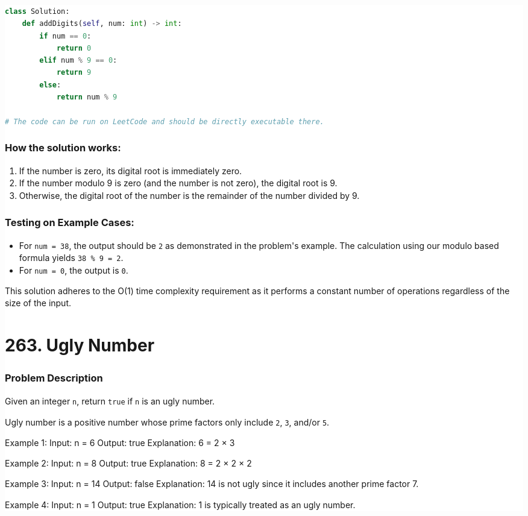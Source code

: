 

```python
class Solution:
    def addDigits(self, num: int) -> int:
        if num == 0:
            return 0
        elif num % 9 == 0:
            return 9
        else:
            return num % 9

# The code can be run on LeetCode and should be directly executable there.

```

### How the solution works:
1. If the number is zero, its digital root is immediately zero.
2. If the number modulo 9 is zero (and the number is not zero), the digital root is 9.
3. Otherwise, the digital root of the number is the remainder of the number divided by 9.

### Testing on Example Cases:
- For `num = 38`, the output should be `2` as demonstrated in the problem's example.
  The calculation using our modulo based formula yields `38 % 9 = 2`.
- For `num = 0`, the output is `0`.

This solution adheres to the O(1) time complexity requirement as it performs a constant number of operations regardless of the size of the input.

# 263. Ugly Number

### Problem Description 
Given an integer `n`, return `true` if `n` is an ugly number.

Ugly number is a positive number whose prime factors only include `2`, `3`, and/or `5`.


Example 1:
Input: n = 6
Output: true
Explanation: 6 = 2 × 3

Example 2:
Input: n = 8
Output: true
Explanation: 8 = 2 × 2 × 2

Example 3:
Input: n = 14
Output: false
Explanation: 14 is not ugly since it includes another prime factor 7.


Example 4:
Input: n = 1
Output: true
Explanation: 1 is typically treated as an ugly number.
